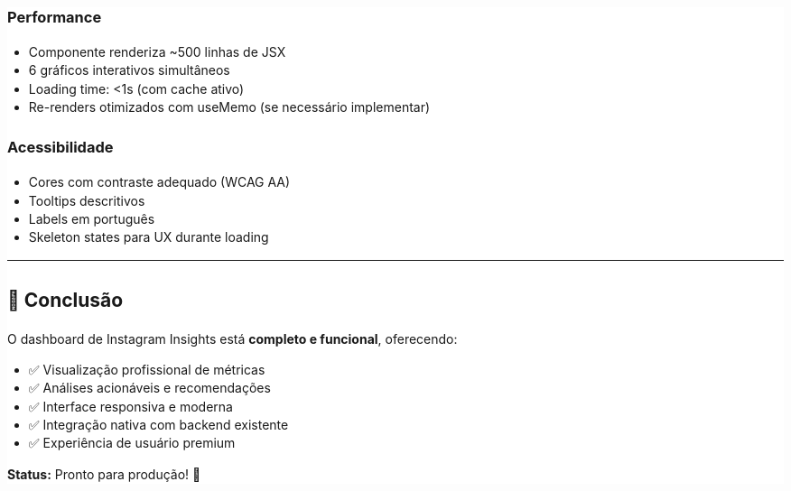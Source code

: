 ### Performance
- Componente renderiza ~500 linhas de JSX
- 6 gráficos interativos simultâneos
- Loading time: <1s (com cache ativo)
- Re-renders otimizados com useMemo (se necessário implementar)

### Acessibilidade
- Cores com contraste adequado (WCAG AA)
- Tooltips descritivos
- Labels em português
- Skeleton states para UX durante loading

---

## 🎉 Conclusão

O dashboard de Instagram Insights está **completo e funcional**, oferecendo:
- ✅ Visualização profissional de métricas
- ✅ Análises acionáveis e recomendações
- ✅ Interface responsiva e moderna
- ✅ Integração nativa com backend existente
- ✅ Experiência de usuário premium

**Status:** Pronto para produção! 🚀
